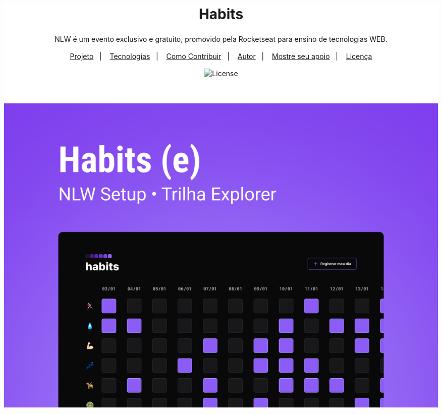 <h1 align="center"> Habits </h1>

<p align="center">
NLW é um evento exclusivo e gratuito, promovido pela Rocketseat para ensino de tecnologias WEB. <br/>
</p>

<p align="center">
  <a href="#--projeto">Projeto</a>&nbsp;&nbsp;&nbsp;|&nbsp;&nbsp;&nbsp;
  <a href="#--tecnologias">Tecnologias</a>&nbsp;&nbsp;&nbsp;|&nbsp;&nbsp;&nbsp;
  <a href="#--como-contribuir">Como Contribuir</a>&nbsp;&nbsp;&nbsp;|&nbsp;&nbsp;&nbsp;
  <a href="#--autor">Autor</a>&nbsp;&nbsp;&nbsp;|&nbsp;&nbsp;&nbsp;
  <a href="#--mostre-seu-apoio">Mostre seu apoio</a>&nbsp;&nbsp;&nbsp;|&nbsp;&nbsp;&nbsp;
  <a href="#memo--licença">Licença</a>
</p>

<p align="center">
  <img alt="License" src="https://img.shields.io/static/v1?label=license&message=MIT&color=49AA26&labelColor=000000">
</p>

<br>

<p align="center">
  <img alt="projeto Habits" src=".github/preview.jpg" width="100%">
</p>

